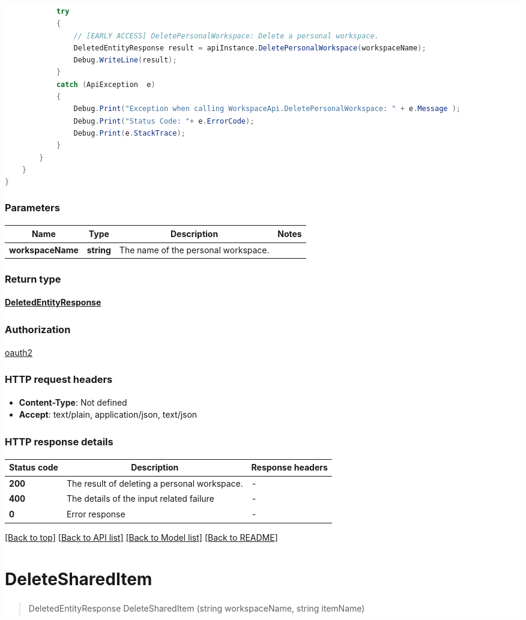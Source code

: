 ```csharp
            try
            {
                // [EARLY ACCESS] DeletePersonalWorkspace: Delete a personal workspace.
                DeletedEntityResponse result = apiInstance.DeletePersonalWorkspace(workspaceName);
                Debug.WriteLine(result);
            }
            catch (ApiException  e)
            {
                Debug.Print("Exception when calling WorkspaceApi.DeletePersonalWorkspace: " + e.Message );
                Debug.Print("Status Code: "+ e.ErrorCode);
                Debug.Print(e.StackTrace);
            }
        }
    }
}
```

### Parameters

Name | Type | Description  | Notes
------------- | ------------- | ------------- | -------------
 **workspaceName** | **string**| The name of the personal workspace. | 

### Return type

[**DeletedEntityResponse**](DeletedEntityResponse.md)

### Authorization

[oauth2](../README.md#oauth2)

### HTTP request headers

 - **Content-Type**: Not defined
 - **Accept**: text/plain, application/json, text/json


### HTTP response details
| Status code | Description | Response headers |
|-------------|-------------|------------------|
| **200** | The result of deleting a personal workspace. |  -  |
| **400** | The details of the input related failure |  -  |
| **0** | Error response |  -  |

[[Back to top]](#) [[Back to API list]](../README.md#documentation-for-api-endpoints) [[Back to Model list]](../README.md#documentation-for-models) [[Back to README]](../README.md)

<a name="deleteshareditem"></a>
# **DeleteSharedItem**
> DeletedEntityResponse DeleteSharedItem (string workspaceName, string itemName)
